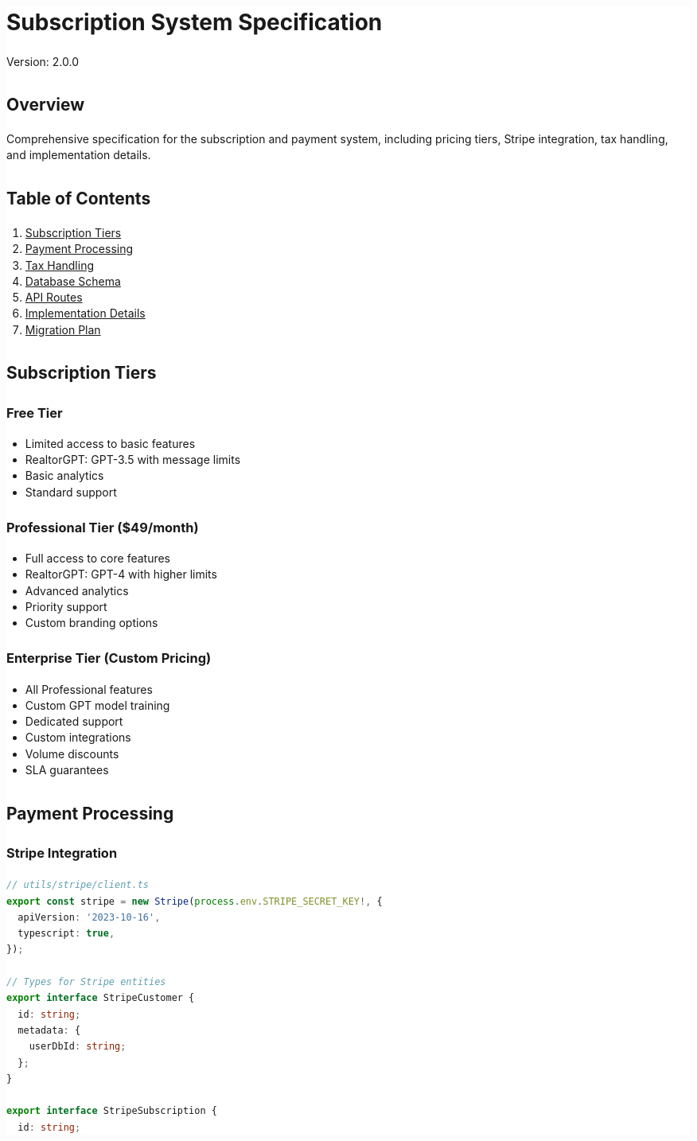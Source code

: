 # Subscription System Specification
Version: 2.0.0

## Overview
Comprehensive specification for the subscription and payment system, including pricing tiers, Stripe integration, tax handling, and implementation details.

## Table of Contents
1. [Subscription Tiers](#subscription-tiers)
2. [Payment Processing](#payment-processing)
3. [Tax Handling](#tax-handling)
4. [Database Schema](#database-schema)
5. [API Routes](#api-routes)
6. [Implementation Details](#implementation-details)
7. [Migration Plan](#migration-plan)

## Subscription Tiers

### Free Tier
- Limited access to basic features
- RealtorGPT: GPT-3.5 with message limits
- Basic analytics
- Standard support

### Professional Tier ($49/month)
- Full access to core features
- RealtorGPT: GPT-4 with higher limits
- Advanced analytics
- Priority support
- Custom branding options

### Enterprise Tier (Custom Pricing)
- All Professional features
- Custom GPT model training
- Dedicated support
- Custom integrations
- Volume discounts
- SLA guarantees

## Payment Processing

### Stripe Integration
```typescript
// utils/stripe/client.ts
export const stripe = new Stripe(process.env.STRIPE_SECRET_KEY!, {
  apiVersion: '2023-10-16',
  typescript: true,
});

// Types for Stripe entities
export interface StripeCustomer {
  id: string;
  metadata: {
    userDbId: string;
  };
}

export interface StripeSubscription {
  id: string;
```